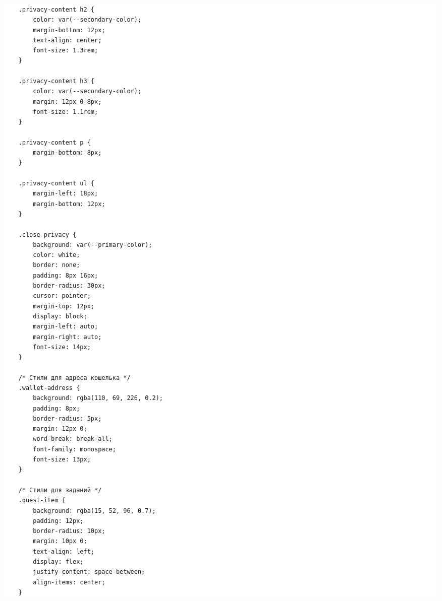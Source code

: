         .privacy-content h2 {
            color: var(--secondary-color);
            margin-bottom: 12px;
            text-align: center;
            font-size: 1.3rem;
        }

        .privacy-content h3 {
            color: var(--secondary-color);
            margin: 12px 0 8px;
            font-size: 1.1rem;
        }

        .privacy-content p {
            margin-bottom: 8px;
        }

        .privacy-content ul {
            margin-left: 18px;
            margin-bottom: 12px;
        }

        .close-privacy {
            background: var(--primary-color);
            color: white;
            border: none;
            padding: 8px 16px;
            border-radius: 30px;
            cursor: pointer;
            margin-top: 12px;
            display: block;
            margin-left: auto;
            margin-right: auto;
            font-size: 14px;
        }

        /* Стили для адреса кошелька */
        .wallet-address {
            background: rgba(110, 69, 226, 0.2);
            padding: 8px;
            border-radius: 5px;
            margin: 12px 0;
            word-break: break-all;
            font-family: monospace;
            font-size: 13px;
        }

        /* Стили для заданий */
        .quest-item {
            background: rgba(15, 52, 96, 0.7);
            padding: 12px;
            border-radius: 10px;
            margin: 10px 0;
            text-align: left;
            display: flex;
            justify-content: space-between;
            align-items: center;
        }
